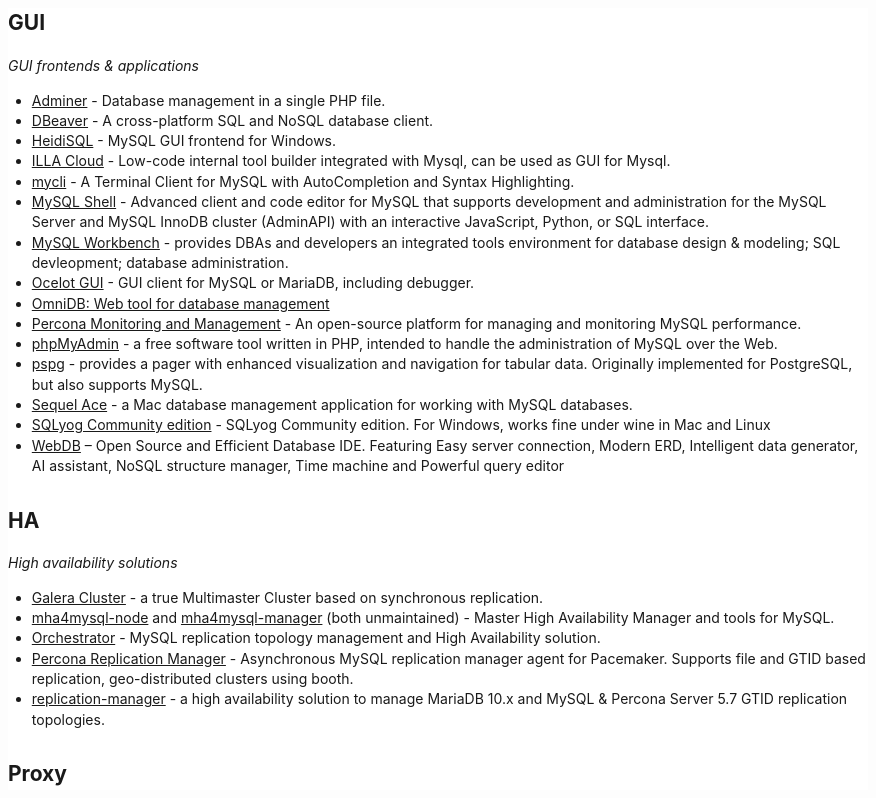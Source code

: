 ## GUI

*GUI frontends & applications*

- [Adminer](https://github.com/vrana/adminer/) - Database management in a single PHP file.
- [DBeaver](https://github.com/dbeaver/dbeaver/) - A cross-platform SQL and NoSQL database client.
- [HeidiSQL](https://github.com/HeidiSQL/HeidiSQL) - MySQL GUI frontend for Windows.
- [ILLA Cloud](https://github.com/illacloud/illa-builder) - Low-code internal tool builder integrated with Mysql, can be used as GUI for Mysql. 
- [mycli](https://github.com/dbcli/mycli) - A Terminal Client for MySQL with AutoCompletion and Syntax Highlighting.
- [MySQL Shell](https://github.com/mysql/mysql-shell/) - Advanced client and code editor for MySQL that supports development and administration for the MySQL Server and MySQL InnoDB cluster (AdminAPI) with an interactive JavaScript, Python, or SQL interface.
- [MySQL Workbench](https://github.com/mysql/mysql-workbench) - provides DBAs and developers an integrated tools environment for database design & modeling; SQL devleopment; database administration.
- [Ocelot GUI](https://github.com/ocelot-inc/ocelotgui) - GUI client for MySQL or MariaDB, including debugger.
- [OmniDB: Web tool for database management](https://github.com/OmniDB/OmniDB)
- [Percona Monitoring and Management](https://github.com/percona/pmm) - An open-source platform for managing and monitoring MySQL performance.
- [phpMyAdmin](https://github.com/phpmyadmin/phpmyadmin) - a free software tool written in PHP, intended to handle the administration of MySQL over the Web.
- [pspg](https://github.com/okbob/pspg) - provides a pager with enhanced visualization and navigation for tabular data. Originally implemented for PostgreSQL, but also supports MySQL.
- [Sequel Ace](https://github.com/Sequel-Ace/Sequel-Ace) - a Mac database management application for working with MySQL databases.
- [SQLyog Community edition](https://github.com/webyog/sqlyog-community) - SQLyog Community edition. For Windows, works fine under wine in Mac and Linux
- [WebDB](https://github.com/WebDB-App/app) – Open Source and Efficient Database IDE. Featuring Easy server connection, Modern ERD, Intelligent data generator, AI assistant, NoSQL structure manager, Time machine and Powerful query editor

## HA

*High availability solutions*

- [Galera Cluster](https://github.com/codership/galera) - a true Multimaster Cluster based on synchronous replication.
- [mha4mysql-node](https://github.com/yoshinorim/mha4mysql-node) and [mha4mysql-manager](https://github.com/yoshinorim/mha4mysql-manager) (both unmaintained) - Master High Availability Manager and tools for MySQL.
- [Orchestrator](https://github.com/openark/orchestrator) - MySQL replication topology management and High Availability solution.
- [Percona Replication Manager](https://github.com/percona/replication-manager) - Asynchronous MySQL replication manager agent for Pacemaker. Supports file and GTID based replication, geo-distributed clusters using booth.
- [replication-manager](https://github.com/signal18/replication-manager) - a high availability solution to manage MariaDB 10.x and MySQL & Percona Server 5.7 GTID replication topologies.

## Proxy
